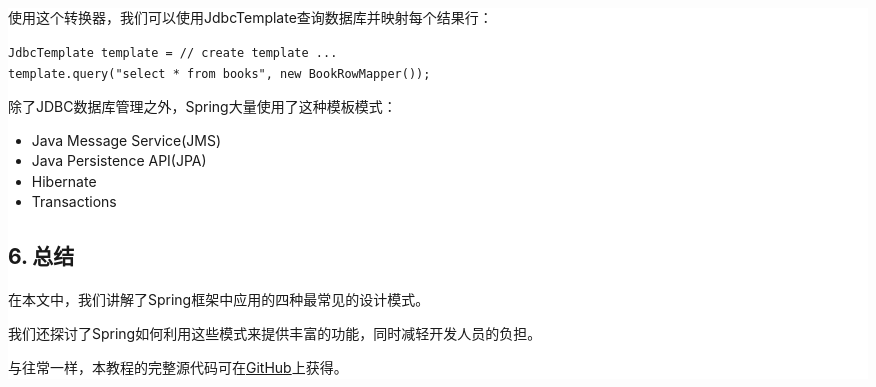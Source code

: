 使用这个转换器，我们可以使用JdbcTemplate查询数据库并映射每个结果行：

```
JdbcTemplate template = // create template ...
template.query("select * from books", new BookRowMapper());
```

除了JDBC数据库管理之外，Spring大量使用了这种模板模式：

+ Java Message Service(JMS)
+ Java Persistence API(JPA)
+ Hibernate
+ Transactions

## 6. 总结

在本文中，我们讲解了Spring框架中应用的四种最常见的设计模式。

我们还探讨了Spring如何利用这些模式来提供丰富的功能，同时减轻开发人员的负担。

与往常一样，本教程的完整源代码可在[GitHub](https://github.com/tuyucheng7/taketoday-tutorial4j/tree/master/spring-modules/spring-core-3)上获得。